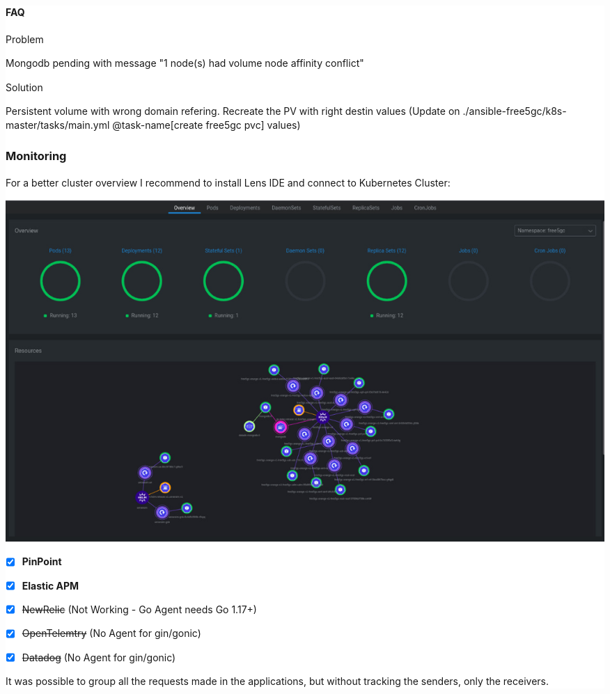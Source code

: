 
#### FAQ
Problem

Mongodb pending with message "1 node(s) had volume node affinity conflict"

Solution

Persistent volume with wrong domain refering. Recreate the PV with right destin values (Update on ./ansible-free5gc/k8s-master/tasks/main.yml @task-name[create free5gc pvc] values)

### Monitoring

For a better cluster overview I recommend to install Lens IDE and connect to Kubernetes Cluster:


![](./imgs/cluster-map.jpeg)


- [x] **PinPoint**
- [x] **Elastic APM**
- [x] ~~NewRelic~~ (Not Working - Go Agent needs Go 1.17+)
- [x] ~~OpenTelemtry~~ (No Agent for gin/gonic)
- [x] ~~Datadog~~ (No Agent for gin/gonic)


It was possible to group all the requests made in the applications, but without tracking the senders, only the receivers.
